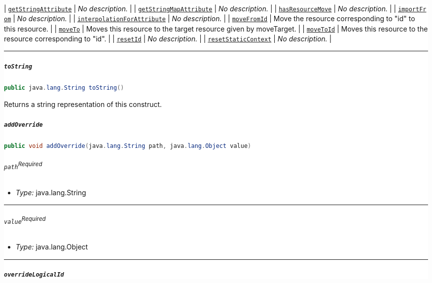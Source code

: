 | <code><a href="#@cdktf/provider-gitlab.integrationGithub.IntegrationGithub.getStringAttribute">getStringAttribute</a></code> | *No description.* |
| <code><a href="#@cdktf/provider-gitlab.integrationGithub.IntegrationGithub.getStringMapAttribute">getStringMapAttribute</a></code> | *No description.* |
| <code><a href="#@cdktf/provider-gitlab.integrationGithub.IntegrationGithub.hasResourceMove">hasResourceMove</a></code> | *No description.* |
| <code><a href="#@cdktf/provider-gitlab.integrationGithub.IntegrationGithub.importFrom">importFrom</a></code> | *No description.* |
| <code><a href="#@cdktf/provider-gitlab.integrationGithub.IntegrationGithub.interpolationForAttribute">interpolationForAttribute</a></code> | *No description.* |
| <code><a href="#@cdktf/provider-gitlab.integrationGithub.IntegrationGithub.moveFromId">moveFromId</a></code> | Move the resource corresponding to "id" to this resource. |
| <code><a href="#@cdktf/provider-gitlab.integrationGithub.IntegrationGithub.moveTo">moveTo</a></code> | Moves this resource to the target resource given by moveTarget. |
| <code><a href="#@cdktf/provider-gitlab.integrationGithub.IntegrationGithub.moveToId">moveToId</a></code> | Moves this resource to the resource corresponding to "id". |
| <code><a href="#@cdktf/provider-gitlab.integrationGithub.IntegrationGithub.resetId">resetId</a></code> | *No description.* |
| <code><a href="#@cdktf/provider-gitlab.integrationGithub.IntegrationGithub.resetStaticContext">resetStaticContext</a></code> | *No description.* |

---

##### `toString` <a name="toString" id="@cdktf/provider-gitlab.integrationGithub.IntegrationGithub.toString"></a>

```java
public java.lang.String toString()
```

Returns a string representation of this construct.

##### `addOverride` <a name="addOverride" id="@cdktf/provider-gitlab.integrationGithub.IntegrationGithub.addOverride"></a>

```java
public void addOverride(java.lang.String path, java.lang.Object value)
```

###### `path`<sup>Required</sup> <a name="path" id="@cdktf/provider-gitlab.integrationGithub.IntegrationGithub.addOverride.parameter.path"></a>

- *Type:* java.lang.String

---

###### `value`<sup>Required</sup> <a name="value" id="@cdktf/provider-gitlab.integrationGithub.IntegrationGithub.addOverride.parameter.value"></a>

- *Type:* java.lang.Object

---

##### `overrideLogicalId` <a name="overrideLogicalId" id="@cdktf/provider-gitlab.integrationGithub.IntegrationGithub.overrideLogicalId"></a>
